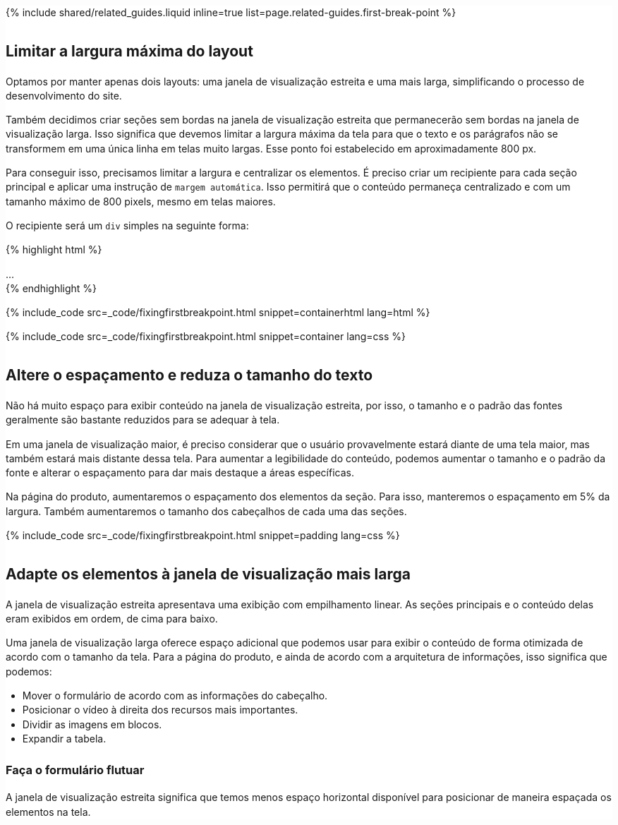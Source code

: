 {% include shared/related_guides.liquid inline=true list=page.related-guides.first-break-point %}

## Limitar a largura máxima do layout

Optamos por manter apenas dois layouts: uma janela de visualização estreita e uma mais larga, simplificando o processo de desenvolvimento do site.

Também decidimos criar seções sem bordas na janela de visualização estreita que permanecerão sem bordas na janela de visualização larga.  Isso significa que devemos limitar a largura máxima da tela para que o texto e os parágrafos não se transformem em uma única linha em telas muito largas.  Esse ponto foi estabelecido em aproximadamente 800 px.

Para conseguir isso, precisamos limitar a largura e centralizar os elementos.  É preciso criar um recipiente para cada seção principal e aplicar uma instrução de `margem automática`. Isso permitirá que o conteúdo permaneça centralizado e com um tamanho máximo de 800 pixels, mesmo em telas maiores.

O recipiente será um `div` simples na seguinte forma:

{% highlight html %}<div class="container">...</div>{% endhighlight %}

{% include_code src=_code/fixingfirstbreakpoint.html snippet=containerhtml lang=html %}

{% include_code src=_code/fixingfirstbreakpoint.html snippet=container lang=css %}

## Altere o espaçamento e reduza o tamanho do texto

Não há muito espaço para exibir conteúdo na janela de visualização estreita, por isso, o tamanho e o padrão das fontes geralmente são bastante reduzidos para se adequar à tela.

Em uma janela de visualização maior, é preciso considerar que o usuário provavelmente estará diante de uma tela maior, mas também estará mais distante dessa tela.  Para aumentar a legibilidade do conteúdo, podemos aumentar o tamanho e o padrão da fonte e alterar o espaçamento para dar mais destaque a áreas específicas.

Na página do produto, aumentaremos o espaçamento dos elementos da seção. Para isso, manteremos o espaçamento em 5% da largura.  Também aumentaremos o tamanho dos cabeçalhos de cada uma das seções.

{% include_code src=_code/fixingfirstbreakpoint.html snippet=padding lang=css %}

## Adapte os elementos à janela de visualização mais larga

A janela de visualização estreita apresentava uma exibição com empilhamento linear.  As seções principais e o conteúdo delas eram exibidos em ordem, de cima para baixo.

Uma janela de visualização larga oferece espaço adicional que podemos usar para exibir o conteúdo de forma otimizada de acordo com o tamanho da tela.  Para a página do produto, e ainda de acordo com a arquitetura de informações, isso significa que podemos:

*  Mover o formulário de acordo com as informações do cabeçalho.
*  Posicionar o vídeo à direita dos recursos mais importantes.
*  Dividir as imagens em blocos.
*  Expandir a tabela.

### Faça o formulário flutuar

A janela de visualização estreita significa que temos menos espaço horizontal disponível para posicionar de maneira espaçada os elementos na tela.
